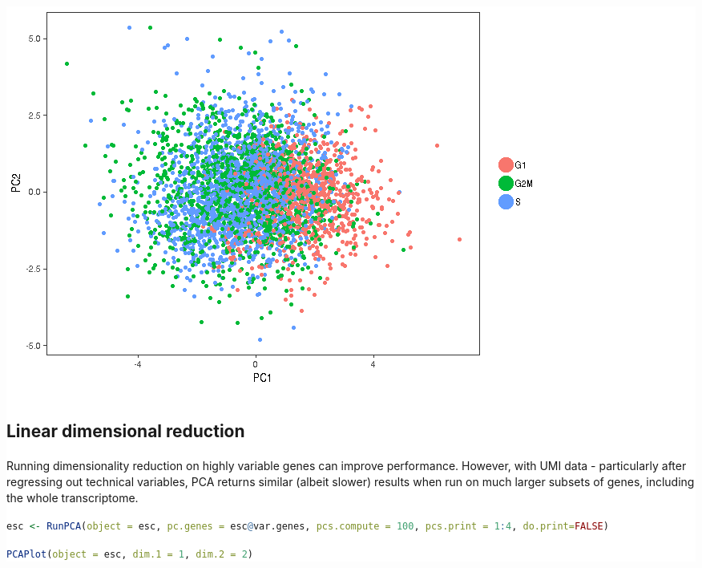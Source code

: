![](Exploratory_analysis_seurat_files/figure-markdown_github/unnamed-chunk-12-1.png)

Linear dimensional reduction
----------------------------

Running dimensionality reduction on highly variable genes can improve performance. However, with UMI data - particularly after regressing out technical variables, PCA returns similar (albeit slower) results when run on much larger subsets of genes, including the whole transcriptome.

``` r
esc <- RunPCA(object = esc, pc.genes = esc@var.genes, pcs.compute = 100, pcs.print = 1:4, do.print=FALSE)
```

``` r
PCAPlot(object = esc, dim.1 = 1, dim.2 = 2)
```
